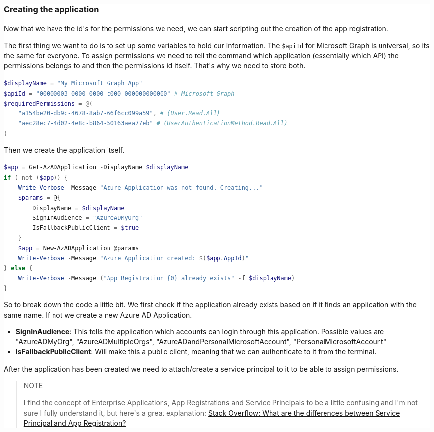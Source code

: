 ### Creating the application

Now that we have the id's for the permissions we need, we can start scripting out the creation of the app registration.

The first thing we want to do is to set up some variables to hold our information. The `$apiId` for Microsoft Graph is universal, so its the same for everyone. To assign permissions we need to tell the command which application (essentially which API) the permissions belongs to and then the permissions id itself. That's why we need to store both.

```powershell
$displayName = "My Microsoft Graph App"
$apiId = "00000003-0000-0000-c000-000000000000" # Microsoft Graph
$requiredPermissions = @(
    "a154be20-db9c-4678-8ab7-66f6cc099a59", # (User.Read.All)
    "aec28ec7-4d02-4e8c-b864-50163aea77eb" # (UserAuthenticationMethod.Read.All)
)
```

Then we create the application itself.

```powershell
$app = Get-AzADApplication -DisplayName $displayName
if (-not ($app)) {
    Write-Verbose -Message "Azure Application was not found. Creating..."
    $params = @{
        DisplayName = $displayName
        SignInAudience = "AzureADMyOrg"
        IsFallbackPublicClient = $true
    }
    $app = New-AzADApplication @params
    Write-Verbose -Message "Azure Application created: $($app.AppId)"
} else {
    Write-Verbose -Message ("App Registration {0} already exists" -f $displayName)
}
```

So to break down the code a little bit. We first check if the application already exists based on if it finds an application with the same name. If not we create a new Azure AD Application.

- **SignInAudience**: This tells the application which accounts can login through this application. Possible values are "AzureADMyOrg", "AzureADMultipleOrgs", "AzureADandPersonalMicrosoftAccount", "PersonalMicrosoftAccount"
- **IsFallbackPublicClient**: Will make this a public client, meaning that we can authenticate to it from the terminal.

After the application has been created we need to attach/create a service principal to it to be able to assign permissions.

> NOTE
>
> I find the concept of Enterprise Applications, App Registrations and Service Principals to be a little confusing and I'm not sure I fully understand it, but here's a great explanation: [Stack Overflow: What are the differences between Service Principal and App Registration?](https://stackoverflow.com/questions/65922566/what-are-the-differences-between-service-principal-and-app-registration)
